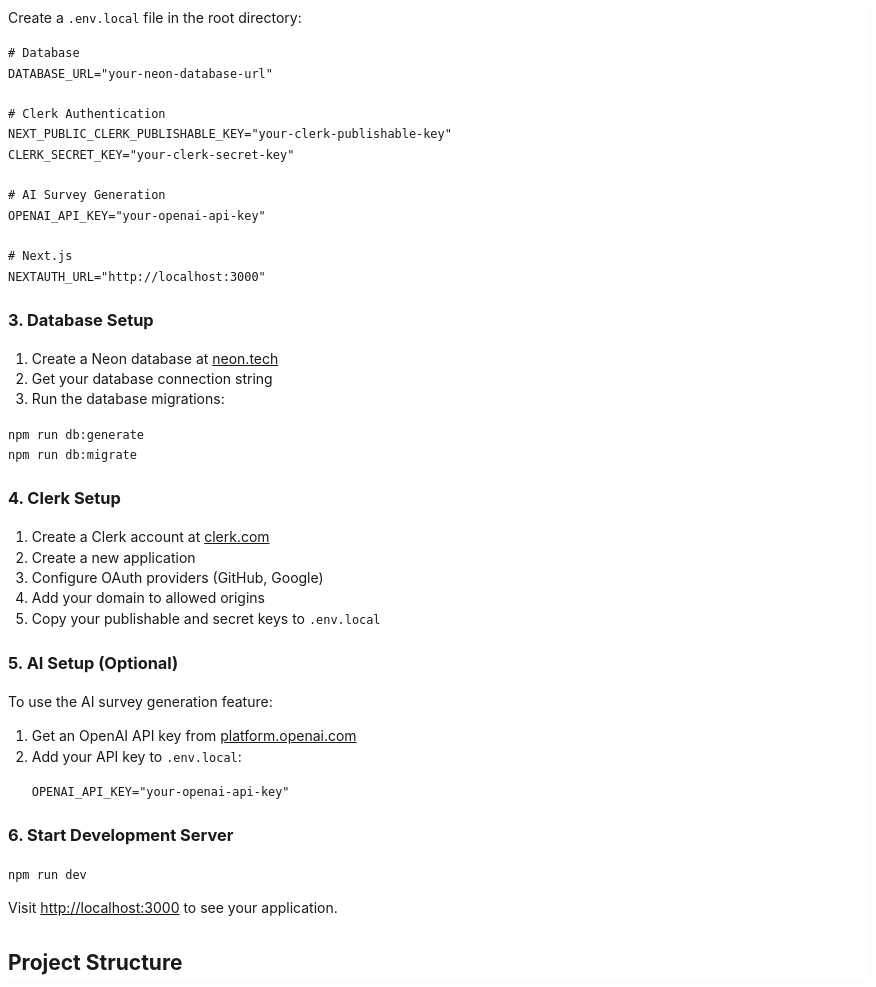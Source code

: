 Create a `.env.local` file in the root directory:

```env
# Database
DATABASE_URL="your-neon-database-url"

# Clerk Authentication
NEXT_PUBLIC_CLERK_PUBLISHABLE_KEY="your-clerk-publishable-key"
CLERK_SECRET_KEY="your-clerk-secret-key"

# AI Survey Generation
OPENAI_API_KEY="your-openai-api-key"

# Next.js
NEXTAUTH_URL="http://localhost:3000"
```

### 3. Database Setup

1. Create a Neon database at [neon.tech](https://neon.tech)
2. Get your database connection string
3. Run the database migrations:

```bash
npm run db:generate
npm run db:migrate
```

### 4. Clerk Setup

1. Create a Clerk account at [clerk.com](https://clerk.com)
2. Create a new application
3. Configure OAuth providers (GitHub, Google)
4. Add your domain to allowed origins
5. Copy your publishable and secret keys to `.env.local`

### 5. AI Setup (Optional)

To use the AI survey generation feature:

1. Get an OpenAI API key from [platform.openai.com](https://platform.openai.com)
2. Add your API key to `.env.local`:
   ```env
   OPENAI_API_KEY="your-openai-api-key"
   ```

### 6. Start Development Server

```bash
npm run dev
```

Visit [http://localhost:3000](http://localhost:3000) to see your application.

## Project Structure
